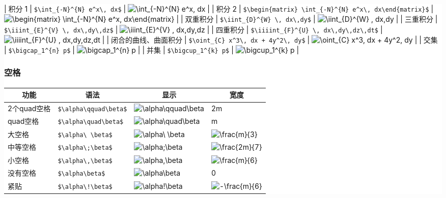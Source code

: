 | 积分 1                                                                    | `$\int_{-N}^{N} e^x\, dx$`                                          | ![\int_{-N}^{N} e^x, dx](https://math.jianshu.com/math?formula=%5Cint_%7B-N%7D%5E%7BN%7D%20e%5Ex%5C%2C%20dx)                                                                                                     |
| 积分 2                                                                    | `$\begin{matrix} \int_{-N}^{N} e^x\, dx\end{matrix}$`               | ![\begin{matrix} \int_{-N}^{N} e^x, dx\end{matrix}](https://math.jianshu.com/math?formula=%5Cbegin%7Bmatrix%7D%20%5Cint_%7B-N%7D%5E%7BN%7D%20e%5Ex%5C%2C%20dx%5Cend%7Bmatrix%7D)                                 |
| 双重积分                                                                  | `$\iint_{D}^{W} \, dx\,dy$`                                         | ![\iint_{D}^{W} , dx,dy](https://math.jianshu.com/math?formula=%5Ciint_%7BD%7D%5E%7BW%7D%20%5C%2C%20dx%5C%2Cdy)                                                                                                  |
| 三重积分                                                                  | `$\iiint_{E}^{V} \, dx\,dy\,dz$`                                    | ![\iiint_{E}^{V} , dx,dy,dz](https://math.jianshu.com/math?formula=%5Ciiint_%7BE%7D%5E%7BV%7D%20%5C%2C%20dx%5C%2Cdy%5C%2Cdz)                                                                                     |
| 四重积分                                                                  | `$\iiiint_{F}^{U} \, dx\,dy\,dz\,dt$`                               | ![\iiiint_{F}^{U} , dx,dy,dz,dt](https://math.jianshu.com/math?formula=%5Ciiiint_%7BF%7D%5E%7BU%7D%20%5C%2C%20dx%5C%2Cdy%5C%2Cdz%5C%2Cdt)                                                                        |
| 闭合的曲线、曲面积分                                                      | `$\oint_{C} x^3\, dx + 4y^2\, dy$`                                  | ![\oint_{C} x^3, dx + 4y^2, dy](https://math.jianshu.com/math?formula=%5Coint_%7BC%7D%20x%5E3%5C%2C%20dx%20%2B%204y%5E2%5C%2C%20dy)                                                                              |
| 交集                                                                      | `$\bigcap_1^{n} p$`                                                 | ![\bigcap_1^{n} p](https://math.jianshu.com/math?formula=%5Cbigcap_1%5E%7Bn%7D%20p)                                                                                                                              |
| 并集                                                                      | `$\bigcup_1^{k} p$`                                                 | ![\bigcup_1^{k} p](https://math.jianshu.com/math?formula=%5Cbigcup_1%5E%7Bk%7D%20p)                                                                                                                              |

### 空格

| 功能        | 语法                  | 显示                                                                                | 宽度                                                                          |
| ----------- | --------------------- | ----------------------------------------------------------------------------------- | ----------------------------------------------------------------------------- |
| 2个quad空格 | `$\alpha\qquad\beta$` | ![\alpha\qquad\beta](https://math.jianshu.com/math?formula=%5Calpha%5Cqquad%5Cbeta) | 2m                                                                            |
| quad空格    | `$\alpha\quad\beta$`  | ![\alpha\quad\beta](https://math.jianshu.com/math?formula=%5Calpha%5Cquad%5Cbeta)   | m                                                                             |
| 大空格      | `$\alpha\ \beta$`     | ![\alpha\ \beta](https://math.jianshu.com/math?formula=%5Calpha%5C%20%5Cbeta)       | ![\frac{m}{3}](https://math.jianshu.com/math?formula=%5Cfrac%7Bm%7D%7B3%7D)   |
| 中等空格    | `$\alpha\;\beta$`     | ![\alpha;\beta](https://math.jianshu.com/math?formula=%5Calpha%5C%3B%5Cbeta)        | ![\frac{2m}{7}](https://math.jianshu.com/math?formula=%5Cfrac%7B2m%7D%7B7%7D) |
| 小空格      | `$\alpha\,\beta$`     | ![\alpha,\beta](https://math.jianshu.com/math?formula=%5Calpha%5C%2C%5Cbeta)        | ![\frac{m}{6}](https://math.jianshu.com/math?formula=%5Cfrac%7Bm%7D%7B6%7D)   |
| 没有空格    | `$\alpha\beta$`       | ![\alpha\beta](https://math.jianshu.com/math?formula=%5Calpha%5Cbeta)               | 0                                                                             |
| 紧贴        | `$\alpha\!\beta$`     | ![\alpha!\beta](https://math.jianshu.com/math?formula=%5Calpha%5C!%5Cbeta)          | ![-\frac{m}{6}](https://math.jianshu.com/math?formula=-%5Cfrac%7Bm%7D%7B6%7D) |
